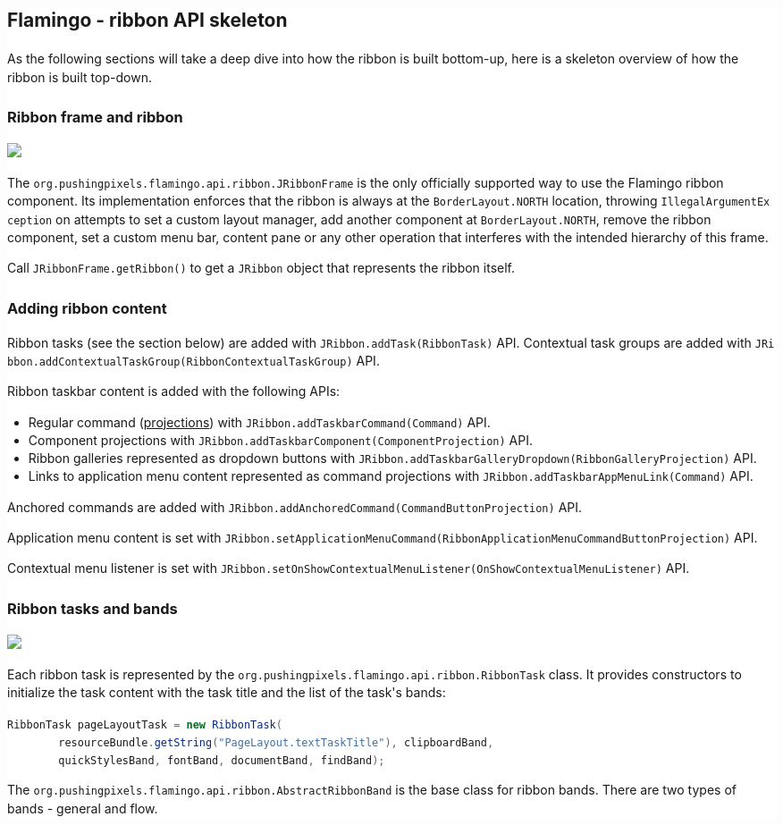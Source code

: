 ## Flamingo - ribbon API skeleton

As the following sections will take a deep dive into how the ribbon is built bottom-up, here is a skeleton overview of how the ribbon is built top-down.

### Ribbon frame and ribbon

<img src="https://raw.githubusercontent.com/kirill-grouchnikov/radiance/sunshine/docs/images/flamingo/walkthrough/ribbon/ribbon-start.png" width="1181" border=0/>

The `org.pushingpixels.flamingo.api.ribbon.JRibbonFrame` is the only officially supported way to use the Flamingo ribbon component. Its implementation enforces that the ribbon is always at the `BorderLayout.NORTH` location, throwing `IllegalArgumentException` on attempts to set a custom layout manager, add another component at `BorderLayout.NORTH`, remove the ribbon component, set a custom menu bar, content pane or any other operation that interferes with the intended hierarchy of this frame.

Call `JRibbonFrame.getRibbon()` to get a `JRibbon` object that represents the ribbon itself.

### Adding ribbon content

Ribbon tasks (see the section below) are added with `JRibbon.addTask(RibbonTask)` API. Contextual task groups are added with `JRibbon.addContextualTaskGroup(RibbonContextualTaskGroup)` API.

Ribbon taskbar content is added with the following APIs:
- Regular command ([projections](CommandProjections.md)) with `JRibbon.addTaskbarCommand(Command)` API.
- Component projections with `JRibbon.addTaskbarComponent(ComponentProjection)` API.
- Ribbon galleries represented as dropdown buttons with `JRibbon.addTaskbarGalleryDropdown(RibbonGalleryProjection)` API.
- Links to application menu content represented as command projections with `JRibbon.addTaskbarAppMenuLink(Command)` API.

Anchored commands are added with `JRibbon.addAnchoredCommand(CommandButtonProjection)` API.

Application menu content is set with `JRibbon.setApplicationMenuCommand(RibbonApplicationMenuCommandButtonProjection)` API.

Contextual menu listener is set with `JRibbon.setOnShowContextualMenuListener(OnShowContextualMenuListener)` API.

### Ribbon tasks and bands

<img src="https://raw.githubusercontent.com/kirill-grouchnikov/radiance/sunshine/docs/images/flamingo/walkthrough/ribbon/ribbon-start.png" width="1181" border=0/>

Each ribbon task is represented by the `org.pushingpixels.flamingo.api.ribbon.RibbonTask` class. It provides constructors to initialize the task content with the task title and the list of the task's bands:

```java
RibbonTask pageLayoutTask = new RibbonTask(
        resourceBundle.getString("PageLayout.textTaskTitle"), clipboardBand,
        quickStylesBand, fontBand, documentBand, findBand);
```

The `org.pushingpixels.flamingo.api.ribbon.AbstractRibbonBand` is the base class for ribbon bands. There are two types of bands - general and flow.
